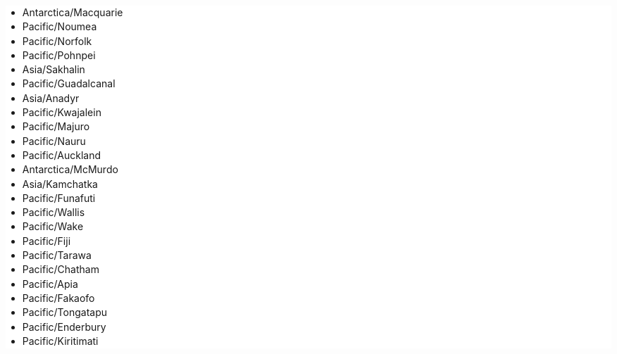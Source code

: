 - Antarctica/Macquarie
- Pacific/Noumea
- Pacific/Norfolk
- Pacific/Pohnpei
- Asia/Sakhalin
- Pacific/Guadalcanal
- Asia/Anadyr
- Pacific/Kwajalein
- Pacific/Majuro
- Pacific/Nauru
- Pacific/Auckland
- Antarctica/McMurdo
- Asia/Kamchatka
- Pacific/Funafuti
- Pacific/Wallis
- Pacific/Wake
- Pacific/Fiji
- Pacific/Tarawa
- Pacific/Chatham
- Pacific/Apia
- Pacific/Fakaofo
- Pacific/Tongatapu
- Pacific/Enderbury
- Pacific/Kiritimati